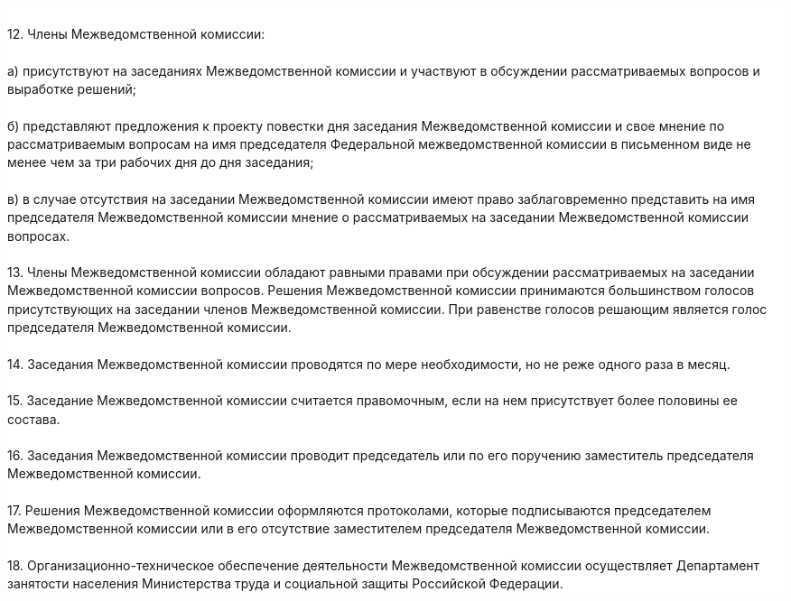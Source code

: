 <br />
12. Члены Межведомственной комиссии:<br />
<br />
а&#41; присутствуют на заседаниях Межведомственной комиссии и участвуют в обсуждении рассматриваемых вопросов и выработке решений;<br />
<br />
б&#41; представляют предложения к проекту повестки дня заседания Межведомственной комиссии и свое мнение по рассматриваемым вопросам на имя председателя Федеральной межведомственной комиссии в письменном виде не менее чем за три рабочих дня до дня заседания;<br />
<br />
в&#41; в случае отсутствия на заседании Межведомственной комиссии имеют право заблаговременно представить на имя председателя Межведомственной комиссии мнение о рассматриваемых на заседании Межведомственной комиссии вопросах.<br />
<br />
13. Члены Межведомственной комиссии обладают равными правами при обсуждении рассматриваемых на заседании Межведомственной комиссии вопросов. Решения Межведомственной комиссии принимаются большинством голосов присутствующих на заседании членов Межведомственной комиссии. При равенстве голосов решающим является голос председателя Межведомственной комиссии.<br />
<br />
14. Заседания Межведомственной комиссии проводятся по мере необходимости, но не реже одного раза в месяц.<br />
<br />
15. Заседание Межведомственной комиссии считается правомочным, если на нем присутствует более половины ее состава.<br />
<br />
16. Заседания Межведомственной комиссии проводит председатель или по его поручению заместитель председателя Межведомственной комиссии.<br />
<br />
17. Решения Межведомственной комиссии оформляются протоколами, которые подписываются председателем Межведомственной комиссии или в его отсутствие заместителем председателя Межведомственной комиссии.<br />
<br />
18. Организационно-техническое обеспечение деятельности Межведомственной комиссии осуществляет Департамент занятости населения Министерства труда и социальной защиты Российской Федерации. 	</p>
</div>
</div>